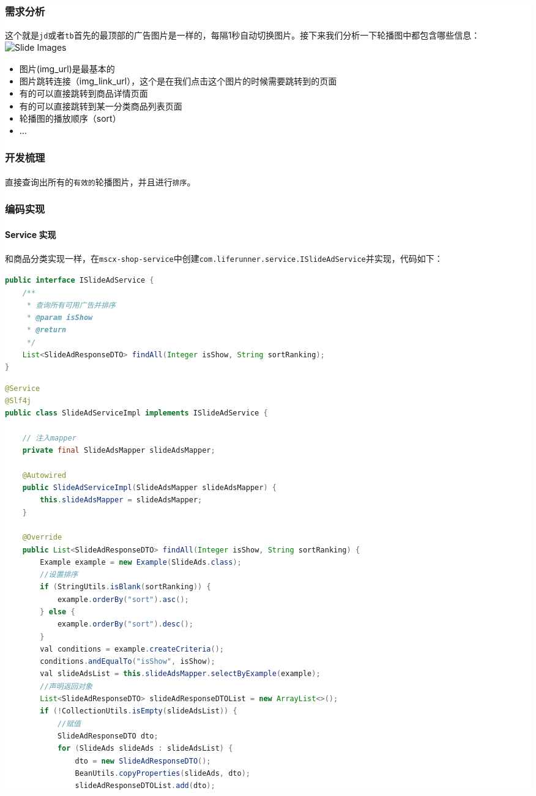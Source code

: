 ### 需求分析
这个就是`jd`或者`tb`首先的最顶部的广告图片是一样的，每隔1秒自动切换图片。接下来我们分析一下轮播图中都包含哪些信息：
![Slide Images](https://i.loli.net/2019/11/18/ba16sOQ8vWh75Hu.png)

- 图片(img_url)是最基本的
- 图片跳转连接（img_link_url），这个是在我们点击这个图片的时候需要跳转到的页面
- 有的可以直接跳转到商品详情页面
- 有的可以直接跳转到某一分类商品列表页面
- 轮播图的播放顺序（sort）
- ...

### 开发梳理
直接查询出所有的`有效的`轮播图片，并且进行`排序`。

### 编码实现
#### Service 实现
和商品分类实现一样，在`mscx-shop-service`中创建`com.liferunner.service.ISlideAdService`并实现，代码如下：

```java
public interface ISlideAdService {
    /**
     * 查询所有可用广告并排序
     * @param isShow
     * @return
     */
    List<SlideAdResponseDTO> findAll(Integer isShow, String sortRanking);
}
```

```java
@Service
@Slf4j
public class SlideAdServiceImpl implements ISlideAdService {

    // 注入mapper
    private final SlideAdsMapper slideAdsMapper;

    @Autowired
    public SlideAdServiceImpl(SlideAdsMapper slideAdsMapper) {
        this.slideAdsMapper = slideAdsMapper;
    }

    @Override
    public List<SlideAdResponseDTO> findAll(Integer isShow, String sortRanking) {
        Example example = new Example(SlideAds.class);
        //设置排序
        if (StringUtils.isBlank(sortRanking)) {
            example.orderBy("sort").asc();
        } else {
            example.orderBy("sort").desc();
        }
        val conditions = example.createCriteria();
        conditions.andEqualTo("isShow", isShow);
        val slideAdsList = this.slideAdsMapper.selectByExample(example);
        //声明返回对象
        List<SlideAdResponseDTO> slideAdResponseDTOList = new ArrayList<>();
        if (!CollectionUtils.isEmpty(slideAdsList)) {
            //赋值
            SlideAdResponseDTO dto;
            for (SlideAds slideAds : slideAdsList) {
                dto = new SlideAdResponseDTO();
                BeanUtils.copyProperties(slideAds, dto);
                slideAdResponseDTOList.add(dto);
```